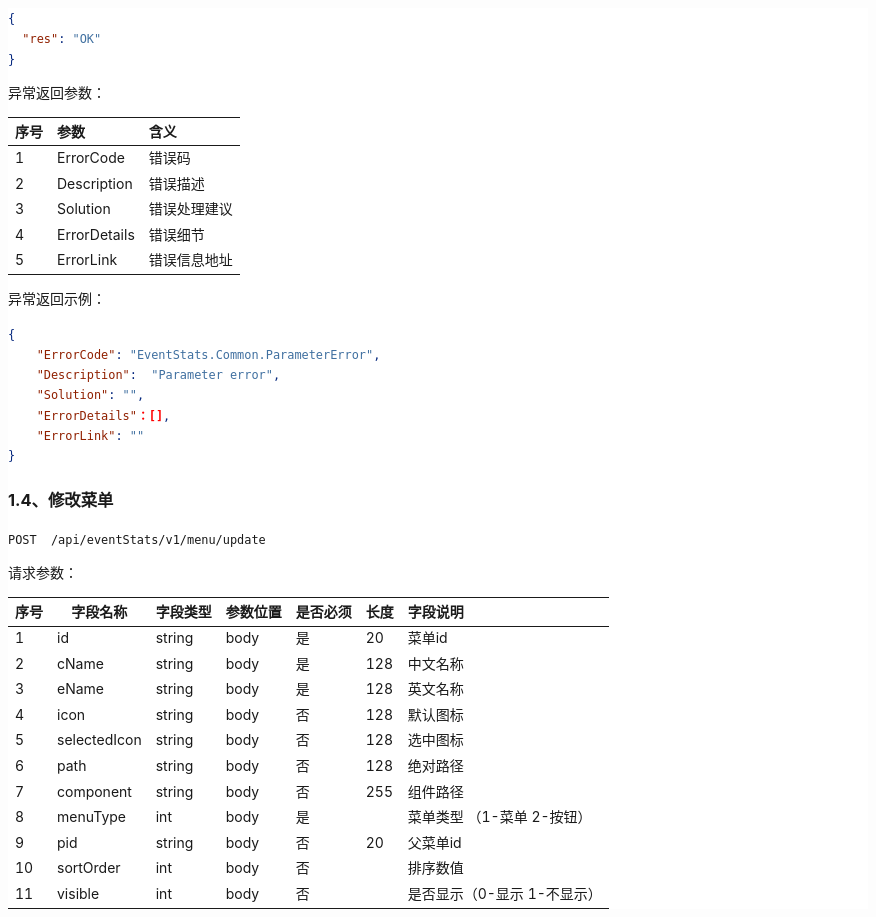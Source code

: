 ```json
{
  "res": "OK"
}
```

异常返回参数：

| 序号 | 参数         | 含义         |
| :--- | :----------- | :----------- |
| 1    | ErrorCode    | 错误码       |
| 2    | Description  | 错误描述     |
| 3    | Solution     | 错误处理建议 |
| 4    | ErrorDetails | 错误细节     |
| 5    | ErrorLink    | 错误信息地址 |

异常返回示例：

```json
{
    "ErrorCode": "EventStats.Common.ParameterError",
    "Description":  "Parameter error",
    "Solution": "",
    "ErrorDetails"：[],
    "ErrorLink": ""
}
```

### 1.4、修改菜单

```
POST  /api/eventStats/v1/menu/update
```

请求参数：

| 序号 | 字段名称     | 字段类型 | 参数位置 | 是否必须 | 长度 | 字段说明                       |
| :--- | ------------ | :------- | -------- | -------- | ---- | :----------------------------- |
| 1    | id           | string   | body     | 是       | 20   | 菜单id                         |
| 2    | cName        | string   | body     | 是       | 128  | 中文名称                       |
| 3    | eName        | string   | body     | 是       | 128  | 英文名称                       |
| 4    | icon         | string   | body     | 否       | 128  | 默认图标                       |
| 5    | selectedIcon | string   | body     | 否       | 128  | 选中图标                       |
| 6    | path         | string   | body     | 否       | 128  | 绝对路径                       |
| 7    | component    | string   | body     | 否       | 255  | 组件路径                       |
| 8    | menuType     | int      | body     | 是       |      | 菜单类型 （1-菜单 2-按钮） |
| 9    | pid          | string   | body     | 否       | 20   | 父菜单id                       |
| 10   | sortOrder    | int      | body     | 否       |      | 排序数值                       |
| 11   | visible      | int      | body     | 否       |      | 是否显示（0-显示 1-不显示）    |
